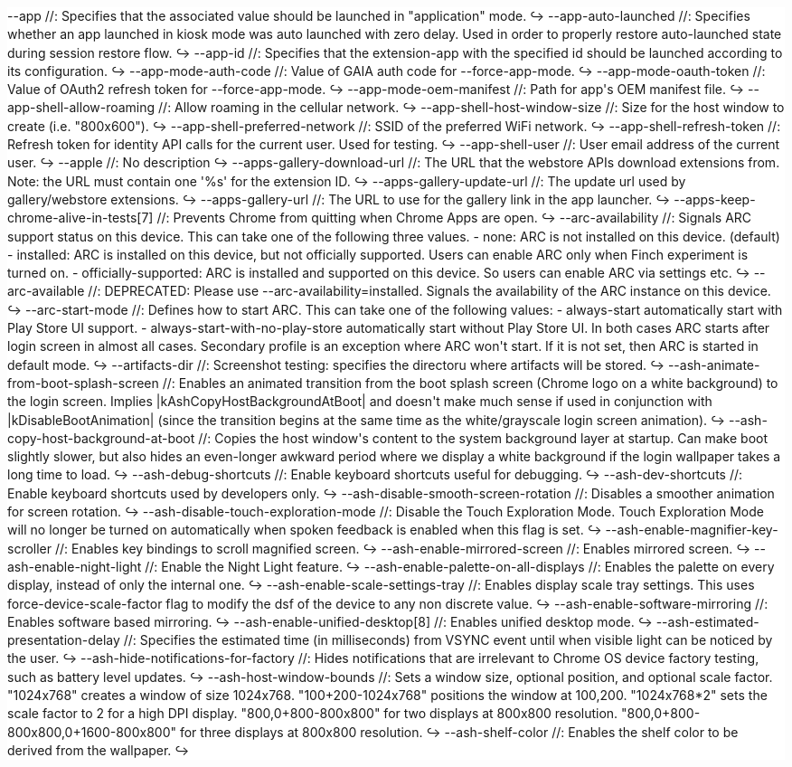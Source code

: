--app //:	Specifies that the associated value should be launched in "application" mode. ↪
--app-auto-launched //:	Specifies whether an app launched in kiosk mode was auto launched with zero delay. Used in order to properly restore auto-launched state during session restore flow. ↪
--app-id //:	Specifies that the extension-app with the specified id should be launched according to its configuration. ↪
--app-mode-auth-code //:	Value of GAIA auth code for --force-app-mode. ↪
--app-mode-oauth-token //:	Value of OAuth2 refresh token for --force-app-mode. ↪
--app-mode-oem-manifest //:	Path for app's OEM manifest file. ↪
--app-shell-allow-roaming //:	Allow roaming in the cellular network. ↪
--app-shell-host-window-size //:	Size for the host window to create (i.e. "800x600"). ↪
--app-shell-preferred-network //:	SSID of the preferred WiFi network. ↪
--app-shell-refresh-token //:	Refresh token for identity API calls for the current user. Used for testing. ↪
--app-shell-user //:	User email address of the current user. ↪
--apple //:	No description ↪
--apps-gallery-download-url //:	The URL that the webstore APIs download extensions from. Note: the URL must contain one '%s' for the extension ID. ↪
--apps-gallery-update-url //:	The update url used by gallery/webstore extensions. ↪
--apps-gallery-url //:	The URL to use for the gallery link in the app launcher. ↪
--apps-keep-chrome-alive-in-tests[7] //:	Prevents Chrome from quitting when Chrome Apps are open. ↪
--arc-availability //:	Signals ARC support status on this device. This can take one of the following three values. - none: ARC is not installed on this device. (default) - installed: ARC is installed on this device, but not officially supported. Users can enable ARC only when Finch experiment is turned on. - officially-supported: ARC is installed and supported on this device. So users can enable ARC via settings etc. ↪
--arc-available //:	DEPRECATED: Please use --arc-availability=installed. Signals the availability of the ARC instance on this device. ↪
--arc-start-mode //:	Defines how to start ARC. This can take one of the following values: - always-start automatically start with Play Store UI support. - always-start-with-no-play-store automatically start without Play Store UI. In both cases ARC starts after login screen in almost all cases. Secondary profile is an exception where ARC won't start. If it is not set, then ARC is started in default mode. ↪
--artifacts-dir //:	Screenshot testing: specifies the directoru where artifacts will be stored. ↪
--ash-animate-from-boot-splash-screen //:	Enables an animated transition from the boot splash screen (Chrome logo on a white background) to the login screen. Implies |kAshCopyHostBackgroundAtBoot| and doesn't make much sense if used in conjunction with |kDisableBootAnimation| (since the transition begins at the same time as the white/grayscale login screen animation). ↪
--ash-copy-host-background-at-boot //:	Copies the host window's content to the system background layer at startup. Can make boot slightly slower, but also hides an even-longer awkward period where we display a white background if the login wallpaper takes a long time to load. ↪
--ash-debug-shortcuts //:	Enable keyboard shortcuts useful for debugging. ↪
--ash-dev-shortcuts //:	Enable keyboard shortcuts used by developers only. ↪
--ash-disable-smooth-screen-rotation //:	Disables a smoother animation for screen rotation. ↪
--ash-disable-touch-exploration-mode //:	Disable the Touch Exploration Mode. Touch Exploration Mode will no longer be turned on automatically when spoken feedback is enabled when this flag is set. ↪
--ash-enable-magnifier-key-scroller //:	Enables key bindings to scroll magnified screen. ↪
--ash-enable-mirrored-screen //:	Enables mirrored screen. ↪
--ash-enable-night-light //:	Enable the Night Light feature. ↪
--ash-enable-palette-on-all-displays //:	Enables the palette on every display, instead of only the internal one. ↪
--ash-enable-scale-settings-tray //:	Enables display scale tray settings. This uses force-device-scale-factor flag to modify the dsf of the device to any non discrete value. ↪
--ash-enable-software-mirroring //:	Enables software based mirroring. ↪
--ash-enable-unified-desktop[8] //:	Enables unified desktop mode. ↪
--ash-estimated-presentation-delay //:	Specifies the estimated time (in milliseconds) from VSYNC event until when visible light can be noticed by the user. ↪
--ash-hide-notifications-for-factory //:	Hides notifications that are irrelevant to Chrome OS device factory testing, such as battery level updates. ↪
--ash-host-window-bounds //:	Sets a window size, optional position, and optional scale factor. "1024x768" creates a window of size 1024x768. "100+200-1024x768" positions the window at 100,200. "1024x768*2" sets the scale factor to 2 for a high DPI display. "800,0+800-800x800" for two displays at 800x800 resolution. "800,0+800-800x800,0+1600-800x800" for three displays at 800x800 resolution. ↪
--ash-shelf-color //:	Enables the shelf color to be derived from the wallpaper. ↪